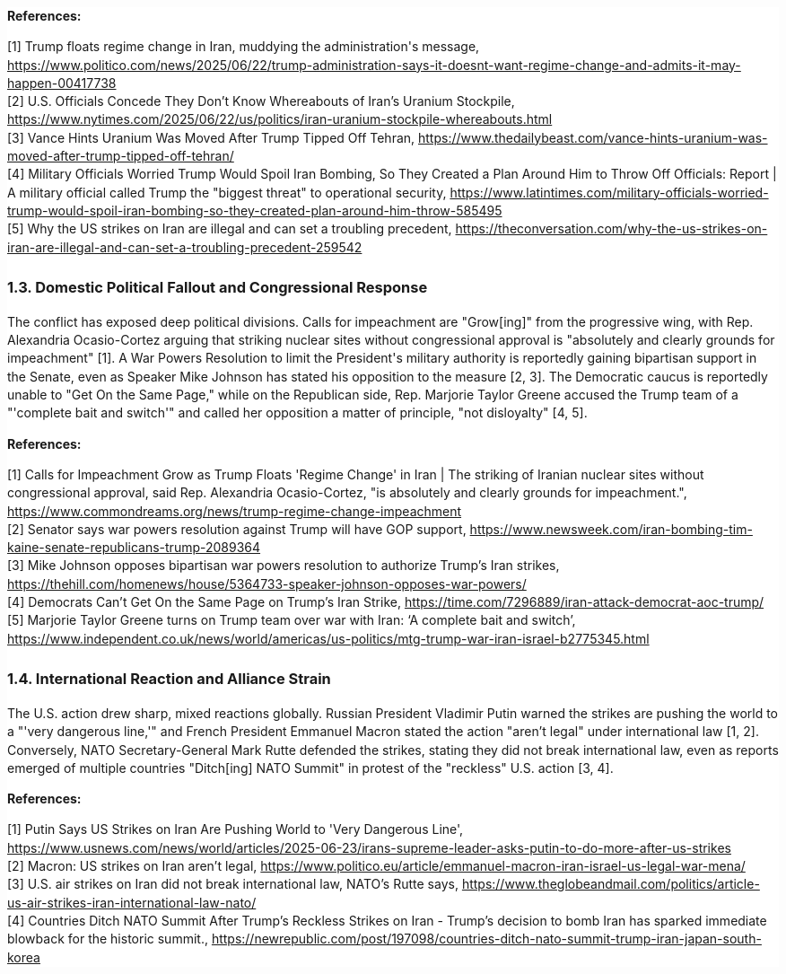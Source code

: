 **References:**

[1] Trump floats regime change in Iran, muddying the administration's message, https://www.politico.com/news/2025/06/22/trump-administration-says-it-doesnt-want-regime-change-and-admits-it-may-happen-00417738  
[2] U.S. Officials Concede They Don’t Know Whereabouts of Iran’s Uranium Stockpile, https://www.nytimes.com/2025/06/22/us/politics/iran-uranium-stockpile-whereabouts.html  
[3] Vance Hints Uranium Was Moved After Trump Tipped Off Tehran, https://www.thedailybeast.com/vance-hints-uranium-was-moved-after-trump-tipped-off-tehran/  
[4] Military Officials Worried Trump Would Spoil Iran Bombing, So They Created a Plan Around Him to Throw Off Officials: Report | A military official called Trump the "biggest threat" to operational security, https://www.latintimes.com/military-officials-worried-trump-would-spoil-iran-bombing-so-they-created-plan-around-him-throw-585495  
[5] Why the US strikes on Iran are illegal and can set a troubling precedent, https://theconversation.com/why-the-us-strikes-on-iran-are-illegal-and-can-set-a-troubling-precedent-259542  

### 1.3. Domestic Political Fallout and Congressional Response

The conflict has exposed deep political divisions. Calls for impeachment are "Grow[ing]" from the progressive wing, with Rep. Alexandria Ocasio-Cortez arguing that striking nuclear sites without congressional approval is "absolutely and clearly grounds for impeachment" [1]. A War Powers Resolution to limit the President's military authority is reportedly gaining bipartisan support in the Senate, even as Speaker Mike Johnson has stated his opposition to the measure [2, 3]. The Democratic caucus is reportedly unable to "Get On the Same Page," while on the Republican side, Rep. Marjorie Taylor Greene accused the Trump team of a "'complete bait and switch'" and called her opposition a matter of principle, "not disloyalty" [4, 5].

**References:**

[1] Calls for Impeachment Grow as Trump Floats 'Regime Change' in Iran | The striking of Iranian nuclear sites without congressional approval, said Rep. Alexandria Ocasio-Cortez, "is absolutely and clearly grounds for impeachment.", https://www.commondreams.org/news/trump-regime-change-impeachment  
[2] Senator says war powers resolution against Trump will have GOP support, https://www.newsweek.com/iran-bombing-tim-kaine-senate-republicans-trump-2089364  
[3] Mike Johnson opposes bipartisan war powers resolution to authorize Trump’s Iran strikes, https://thehill.com/homenews/house/5364733-speaker-johnson-opposes-war-powers/  
[4] Democrats Can’t Get On the Same Page on Trump’s Iran Strike, https://time.com/7296889/iran-attack-democrat-aoc-trump/  
[5] Marjorie Taylor Greene turns on Trump team over war with Iran: ‘A complete bait and switch’, https://www.independent.co.uk/news/world/americas/us-politics/mtg-trump-war-iran-israel-b2775345.html  

### 1.4. International Reaction and Alliance Strain

The U.S. action drew sharp, mixed reactions globally. Russian President Vladimir Putin warned the strikes are pushing the world to a "'very dangerous line,'" and French President Emmanuel Macron stated the action "aren’t legal" under international law [1, 2]. Conversely, NATO Secretary-General Mark Rutte defended the strikes, stating they did not break international law, even as reports emerged of multiple countries "Ditch[ing] NATO Summit" in protest of the "reckless" U.S. action [3, 4].

**References:**

[1] Putin Says US Strikes on Iran Are Pushing World to 'Very Dangerous Line', https://www.usnews.com/news/world/articles/2025-06-23/irans-supreme-leader-asks-putin-to-do-more-after-us-strikes  
[2] Macron: US strikes on Iran aren’t legal, https://www.politico.eu/article/emmanuel-macron-iran-israel-us-legal-war-mena/  
[3] U.S. air strikes on Iran did not break international law, NATO’s Rutte says, https://www.theglobeandmail.com/politics/article-us-air-strikes-iran-international-law-nato/  
[4] Countries Ditch NATO Summit After Trump’s Reckless Strikes on Iran - Trump’s decision to bomb Iran has sparked immediate blowback for the historic summit., https://newrepublic.com/post/197098/countries-ditch-nato-summit-trump-iran-japan-south-korea  
